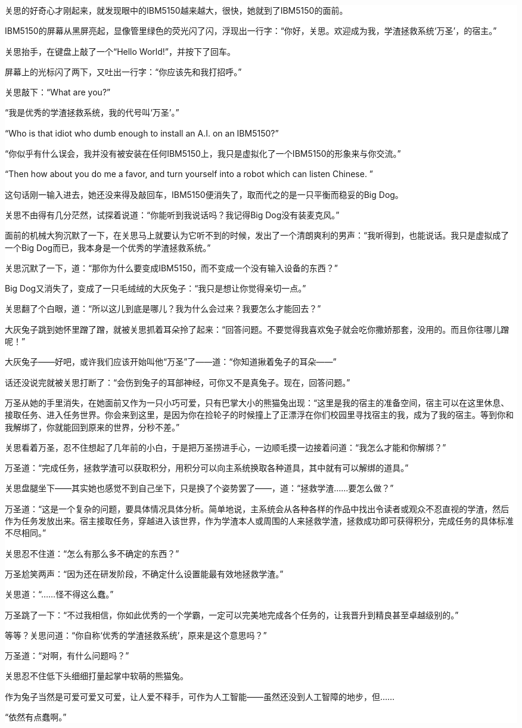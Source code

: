 关思的好奇心才刚起来，就发现眼中的IBM5150越来越大，很快，她就到了IBM5150的面前。

IBM5150的屏幕从黑屏亮起，显像管里绿色的荧光闪了闪，浮现出一行字：“你好，关思。欢迎成为我，学渣拯救系统‘万圣’，的宿主。”

关思抬手，在键盘上敲了一个“Hello World!”，并按下了回车。

屏幕上的光标闪了两下，又吐出一行字：“你应该先和我打招呼。”

关思敲下：“What are you?”

“我是优秀的学渣拯救系统，我的代号叫‘万圣’。”

“Who is that idiot who dumb enough to install an A.I. on an IBM5150?”

“你似乎有什么误会，我并没有被安装在任何IBM5150上，我只是虚拟化了一个IBM5150的形象来与你交流。”

“Then how about you do me a favor, and turn yourself into a robot which can listen Chinese. ”

这句话刚一输入进去，她还没来得及敲回车，IBM5150便消失了，取而代之的是一只平衡而稳妥的Big Dog。

关思不由得有几分茫然，试探着说道：“你能听到我说话吗？我记得Big Dog没有装麦克风。”

面前的机械大狗沉默了一下，在关思马上就要认为它听不到的时候，发出了一个清朗爽利的男声：“我听得到，也能说话。我只是虚拟成了一个Big Dog而已，我本身是一个优秀的学渣拯救系统。”

关思沉默了一下，道：“那你为什么要变成IBM5150，而不变成一个没有输入设备的东西？”

Big Dog又消失了，变成了一只毛绒绒的大灰兔子：“我只是想让你觉得亲切一点。”

关思翻了个白眼，道：“所以这儿到底是哪儿？我为什么会过来？我要怎么才能回去？”

大灰兔子跳到她怀里蹭了蹭，就被关思抓着耳朵拎了起来：“回答问题。不要觉得我喜欢兔子就会吃你撒娇那套，没用的。而且你往哪儿蹭呢！”

大灰兔子——好吧，或许我们应该开始叫他“万圣”了——道：“你知道揪着兔子的耳朵——”

话还没说完就被关思打断了：“会伤到兔子的耳部神经，可你又不是真兔子。现在，回答问题。”

万圣从她的手里消失，在她面前又作为一只小巧可爱，只有巴掌大小的熊猫兔出现：“这里是我的宿主的准备空间，宿主可以在这里休息、接取任务、进入任务世界。你会来到这里，是因为你在捡轮子的时候撞上了正漂浮在你们校园里寻找宿主的我，成为了我的宿主。等到你和我解绑了，你就能回到原来的世界，分秒不差。”

关思看着万圣，忍不住想起了几年前的小白，于是把万圣捞进手心，一边顺毛摸一边接着问道：“我怎么才能和你解绑？”

万圣道：“完成任务，拯救学渣可以获取积分，用积分可以向主系统换取各种道具，其中就有可以解绑的道具。”

关思盘腿坐下——其实她也感觉不到自己坐下，只是换了个姿势罢了——，道：“拯救学渣……要怎么做？”

万圣道：“这是一个复杂的问题，要具体情况具体分析。简单地说，主系统会从各种各样的作品中找出令读者或观众不忍直视的学渣，然后作为任务发放出来。宿主接取任务，穿越进入该世界，作为学渣本人或周围的人来拯救学渣，拯救成功即可获得积分，完成任务的具体标准不尽相同。”

关思忍不住道：“怎么有那么多不确定的东西？”

万圣尬笑两声：“因为还在研发阶段，不确定什么设置能最有效地拯救学渣。”

关思道：“……怪不得这么蠢。”

万圣跳了一下：“不过我相信，你如此优秀的一个学霸，一定可以完美地完成各个任务的，让我晋升到精良甚至卓越级别的。”

等等？关思问道：“你自称‘优秀的学渣拯救系统’，原来是这个意思吗？”

万圣道：“对啊，有什么问题吗？”

关思忍不住低下头细细打量起掌中软萌的熊猫兔。

作为兔子当然是可爱可爱又可爱，让人爱不释手，可作为人工智能——虽然还没到人工智障的地步，但……

“依然有点蠢啊。”
